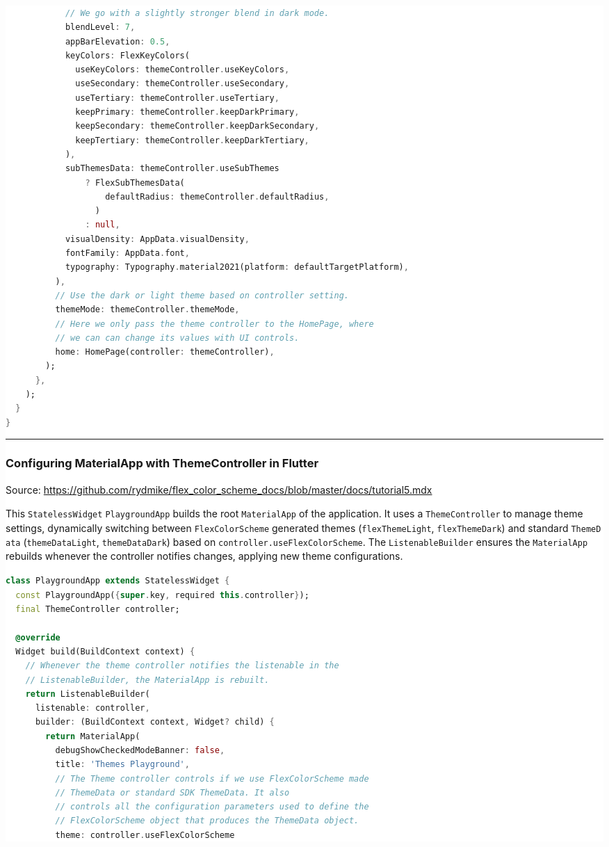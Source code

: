 ```Dart
            // We go with a slightly stronger blend in dark mode.
            blendLevel: 7,
            appBarElevation: 0.5,
            keyColors: FlexKeyColors(
              useKeyColors: themeController.useKeyColors,
              useSecondary: themeController.useSecondary,
              useTertiary: themeController.useTertiary,
              keepPrimary: themeController.keepDarkPrimary,
              keepSecondary: themeController.keepDarkSecondary,
              keepTertiary: themeController.keepDarkTertiary,
            ),
            subThemesData: themeController.useSubThemes
                ? FlexSubThemesData(
                    defaultRadius: themeController.defaultRadius,
                  )
                : null,
            visualDensity: AppData.visualDensity,
            fontFamily: AppData.font,
            typography: Typography.material2021(platform: defaultTargetPlatform),
          ),
          // Use the dark or light theme based on controller setting.
          themeMode: themeController.themeMode,
          // Here we only pass the theme controller to the HomePage, where
          // we can can change its values with UI controls.
          home: HomePage(controller: themeController),
        );
      },
    );
  }
}
```

--------------------------------

### Configuring MaterialApp with ThemeController in Flutter

Source: https://github.com/rydmike/flex_color_scheme_docs/blob/master/docs/tutorial5.mdx

This `StatelessWidget` `PlaygroundApp` builds the root `MaterialApp` of the application. It uses a `ThemeController` to manage theme settings, dynamically switching between `FlexColorScheme` generated themes (`flexThemeLight`, `flexThemeDark`) and standard `ThemeData` (`themeDataLight`, `themeDataDark`) based on `controller.useFlexColorScheme`. The `ListenableBuilder` ensures the `MaterialApp` rebuilds whenever the controller notifies changes, applying new theme configurations.

```Dart
class PlaygroundApp extends StatelessWidget {
  const PlaygroundApp({super.key, required this.controller});
  final ThemeController controller;

  @override
  Widget build(BuildContext context) {
    // Whenever the theme controller notifies the listenable in the
    // ListenableBuilder, the MaterialApp is rebuilt.
    return ListenableBuilder(
      listenable: controller,
      builder: (BuildContext context, Widget? child) {
        return MaterialApp(
          debugShowCheckedModeBanner: false,
          title: 'Themes Playground',
          // The Theme controller controls if we use FlexColorScheme made
          // ThemeData or standard SDK ThemeData. It also
          // controls all the configuration parameters used to define the
          // FlexColorScheme object that produces the ThemeData object.
          theme: controller.useFlexColorScheme
```